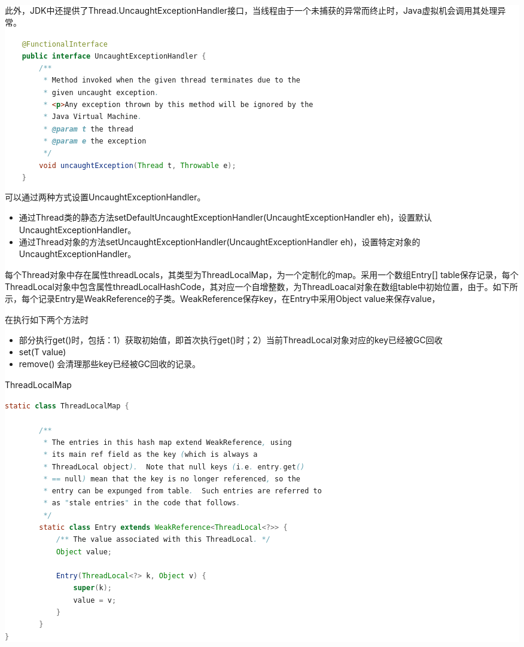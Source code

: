 此外，JDK中还提供了Thread.UncaughtExceptionHandler接口，当线程由于一个未捕获的异常而终止时，Java虚拟机会调用其处理异常。
```java
    @FunctionalInterface
    public interface UncaughtExceptionHandler {
        /**
         * Method invoked when the given thread terminates due to the
         * given uncaught exception.
         * <p>Any exception thrown by this method will be ignored by the
         * Java Virtual Machine.
         * @param t the thread
         * @param e the exception
         */
        void uncaughtException(Thread t, Throwable e);
    }
```

可以通过两种方式设置UncaughtExceptionHandler。
* 通过Thread类的静态方法setDefaultUncaughtExceptionHandler(UncaughtExceptionHandler eh)，设置默认UncaughtExceptionHandler。
* 通过Thread对象的方法setUncaughtExceptionHandler(UncaughtExceptionHandler eh)，设置特定对象的UncaughtExceptionHandler。

每个Thread对象中存在属性threadLocals，其类型为ThreadLocalMap，为一个定制化的map。采用一个数组Entry[] table保存记录，每个ThreadLocal对象中包含属性threadLocalHashCode，其对应一个自增整数，为ThreadLoacal对象在数组table中初始位置，由于。如下所示，每个记录Entry是WeakReference的子类。WeakReference保存key，在Entry中采用Object value来保存value，

在执行如下两个方法时
* 部分执行get()时，包括：1）获取初始值，即首次执行get()时；2）当前ThreadLocal对象对应的key已经被GC回收
* set(T value)
* remove()
会清理那些key已经被GC回收的记录。


ThreadLocalMap

```java
static class ThreadLocalMap {

        /**
         * The entries in this hash map extend WeakReference, using
         * its main ref field as the key (which is always a
         * ThreadLocal object).  Note that null keys (i.e. entry.get()
         * == null) mean that the key is no longer referenced, so the
         * entry can be expunged from table.  Such entries are referred to
         * as "stale entries" in the code that follows.
         */
        static class Entry extends WeakReference<ThreadLocal<?>> {
            /** The value associated with this ThreadLocal. */
            Object value;

            Entry(ThreadLocal<?> k, Object v) {
                super(k);
                value = v;
            }
        }
}
```

